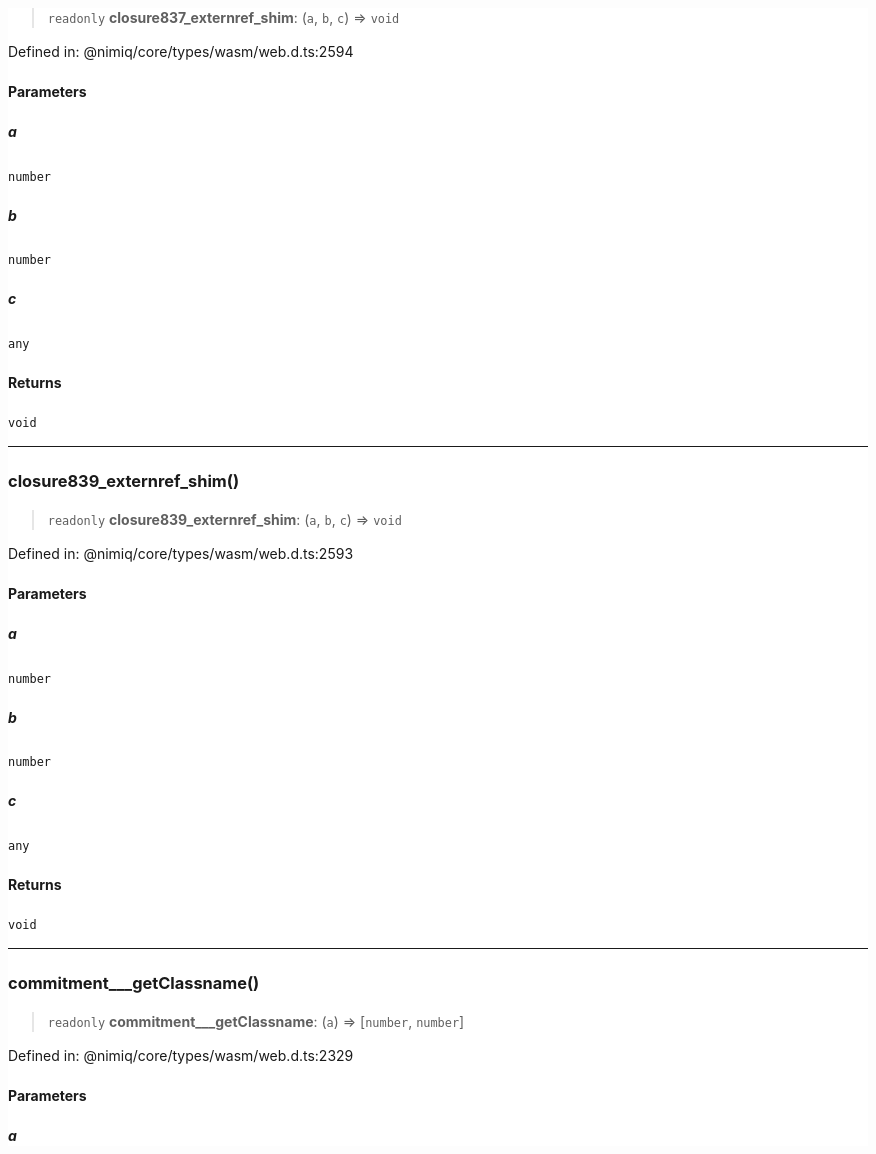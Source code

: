 > `readonly` **closure837\_externref\_shim**: (`a`, `b`, `c`) => `void`

Defined in: @nimiq/core/types/wasm/web.d.ts:2594

#### Parameters

##### a

`number`

##### b

`number`

##### c

`any`

#### Returns

`void`

***

### closure839\_externref\_shim()

> `readonly` **closure839\_externref\_shim**: (`a`, `b`, `c`) => `void`

Defined in: @nimiq/core/types/wasm/web.d.ts:2593

#### Parameters

##### a

`number`

##### b

`number`

##### c

`any`

#### Returns

`void`

***

### commitment\_\_\_getClassname()

> `readonly` **commitment\_\_\_getClassname**: (`a`) => \[`number`, `number`\]

Defined in: @nimiq/core/types/wasm/web.d.ts:2329

#### Parameters

##### a
